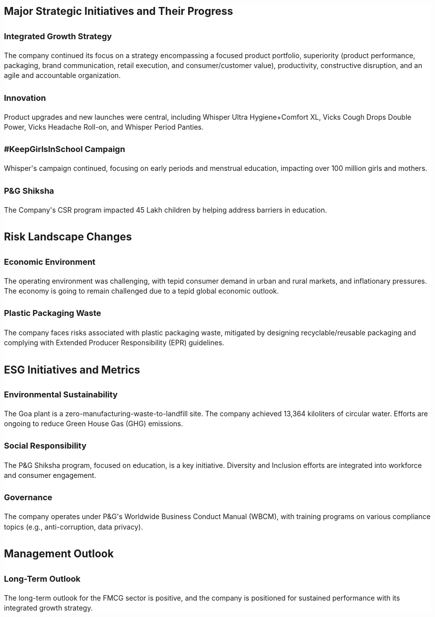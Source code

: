 ## Major Strategic Initiatives and Their Progress

### Integrated Growth Strategy
The company continued its focus on a strategy encompassing a focused product portfolio, superiority (product performance, packaging, brand communication, retail execution, and consumer/customer value), productivity, constructive disruption, and an agile and accountable organization.

### Innovation
Product upgrades and new launches were central, including Whisper Ultra Hygiene+Comfort XL, Vicks Cough Drops Double Power, Vicks Headache Roll-on, and Whisper Period Panties.

### #KeepGirlsInSchool Campaign
Whisper's campaign continued, focusing on early periods and menstrual education, impacting over 100 million girls and mothers.

### P&G Shiksha
The Company's CSR program impacted 45 Lakh children by helping address barriers in education.

## Risk Landscape Changes

### Economic Environment
The operating environment was challenging, with tepid consumer demand in urban and rural markets, and inflationary pressures. The economy is going to remain challenged due to a tepid global economic outlook.

### Plastic Packaging Waste
The company faces risks associated with plastic packaging waste, mitigated by designing recyclable/reusable packaging and complying with Extended Producer Responsibility (EPR) guidelines.

## ESG Initiatives and Metrics

### Environmental Sustainability
The Goa plant is a zero-manufacturing-waste-to-landfill site. The company achieved 13,364 kiloliters of circular water. Efforts are ongoing to reduce Green House Gas (GHG) emissions.

### Social Responsibility
The P&G Shiksha program, focused on education, is a key initiative. Diversity and Inclusion efforts are integrated into workforce and consumer engagement.

### Governance
The company operates under P&G's Worldwide Business Conduct Manual (WBCM), with training programs on various compliance topics (e.g., anti-corruption, data privacy).

## Management Outlook

### Long-Term Outlook
The long-term outlook for the FMCG sector is positive, and the company is positioned for sustained performance with its integrated growth strategy.
